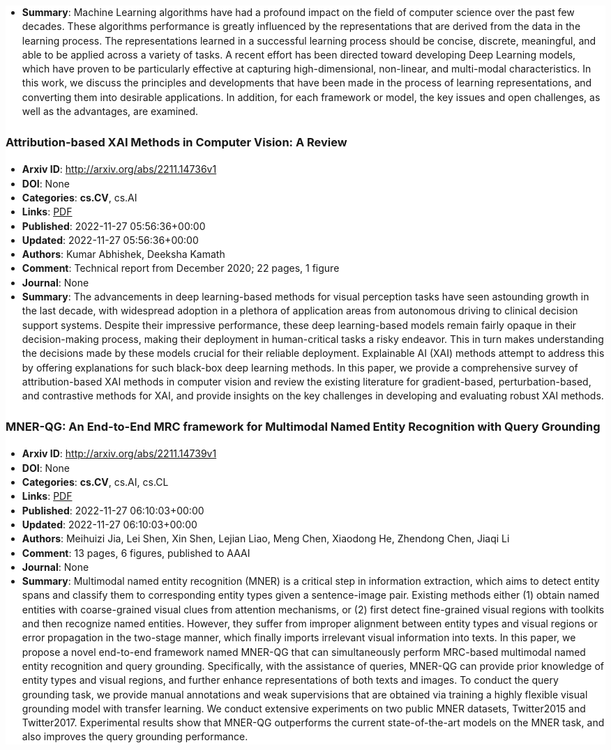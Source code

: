 - **Summary**: Machine Learning algorithms have had a profound impact on the field of computer science over the past few decades. These algorithms performance is greatly influenced by the representations that are derived from the data in the learning process. The representations learned in a successful learning process should be concise, discrete, meaningful, and able to be applied across a variety of tasks. A recent effort has been directed toward developing Deep Learning models, which have proven to be particularly effective at capturing high-dimensional, non-linear, and multi-modal characteristics. In this work, we discuss the principles and developments that have been made in the process of learning representations, and converting them into desirable applications. In addition, for each framework or model, the key issues and open challenges, as well as the advantages, are examined.



### Attribution-based XAI Methods in Computer Vision: A Review
- **Arxiv ID**: http://arxiv.org/abs/2211.14736v1
- **DOI**: None
- **Categories**: **cs.CV**, cs.AI
- **Links**: [PDF](http://arxiv.org/pdf/2211.14736v1)
- **Published**: 2022-11-27 05:56:36+00:00
- **Updated**: 2022-11-27 05:56:36+00:00
- **Authors**: Kumar Abhishek, Deeksha Kamath
- **Comment**: Technical report from December 2020; 22 pages, 1 figure
- **Journal**: None
- **Summary**: The advancements in deep learning-based methods for visual perception tasks have seen astounding growth in the last decade, with widespread adoption in a plethora of application areas from autonomous driving to clinical decision support systems. Despite their impressive performance, these deep learning-based models remain fairly opaque in their decision-making process, making their deployment in human-critical tasks a risky endeavor. This in turn makes understanding the decisions made by these models crucial for their reliable deployment. Explainable AI (XAI) methods attempt to address this by offering explanations for such black-box deep learning methods. In this paper, we provide a comprehensive survey of attribution-based XAI methods in computer vision and review the existing literature for gradient-based, perturbation-based, and contrastive methods for XAI, and provide insights on the key challenges in developing and evaluating robust XAI methods.



### MNER-QG: An End-to-End MRC framework for Multimodal Named Entity Recognition with Query Grounding
- **Arxiv ID**: http://arxiv.org/abs/2211.14739v1
- **DOI**: None
- **Categories**: **cs.CV**, cs.AI, cs.CL
- **Links**: [PDF](http://arxiv.org/pdf/2211.14739v1)
- **Published**: 2022-11-27 06:10:03+00:00
- **Updated**: 2022-11-27 06:10:03+00:00
- **Authors**: Meihuizi Jia, Lei Shen, Xin Shen, Lejian Liao, Meng Chen, Xiaodong He, Zhendong Chen, Jiaqi Li
- **Comment**: 13 pages, 6 figures, published to AAAI
- **Journal**: None
- **Summary**: Multimodal named entity recognition (MNER) is a critical step in information extraction, which aims to detect entity spans and classify them to corresponding entity types given a sentence-image pair. Existing methods either (1) obtain named entities with coarse-grained visual clues from attention mechanisms, or (2) first detect fine-grained visual regions with toolkits and then recognize named entities. However, they suffer from improper alignment between entity types and visual regions or error propagation in the two-stage manner, which finally imports irrelevant visual information into texts. In this paper, we propose a novel end-to-end framework named MNER-QG that can simultaneously perform MRC-based multimodal named entity recognition and query grounding. Specifically, with the assistance of queries, MNER-QG can provide prior knowledge of entity types and visual regions, and further enhance representations of both texts and images. To conduct the query grounding task, we provide manual annotations and weak supervisions that are obtained via training a highly flexible visual grounding model with transfer learning. We conduct extensive experiments on two public MNER datasets, Twitter2015 and Twitter2017. Experimental results show that MNER-QG outperforms the current state-of-the-art models on the MNER task, and also improves the query grounding performance.
